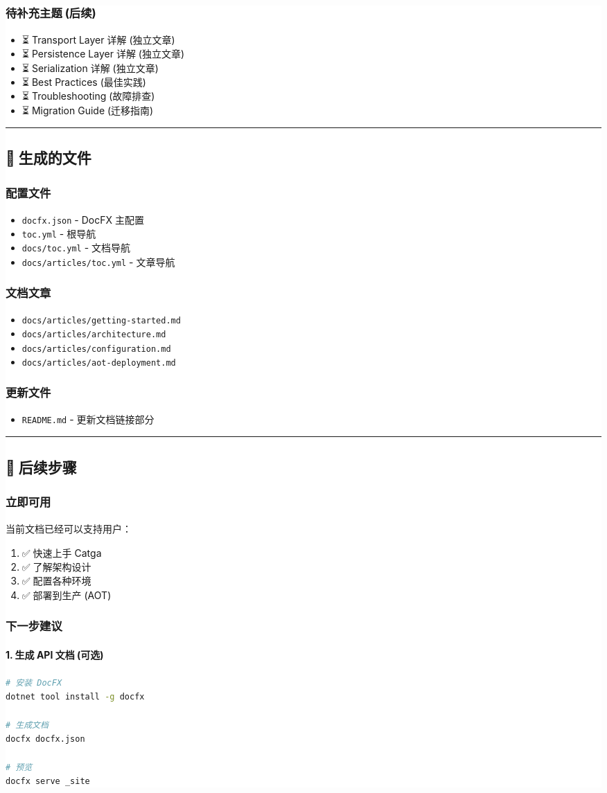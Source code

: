 ### 待补充主题 (后续)
- ⏳ Transport Layer 详解 (独立文章)
- ⏳ Persistence Layer 详解 (独立文章)
- ⏳ Serialization 详解 (独立文章)
- ⏳ Best Practices (最佳实践)
- ⏳ Troubleshooting (故障排查)
- ⏳ Migration Guide (迁移指南)

---

## 📝 生成的文件

### 配置文件
- `docfx.json` - DocFX 主配置
- `toc.yml` - 根导航
- `docs/toc.yml` - 文档导航
- `docs/articles/toc.yml` - 文章导航

### 文档文章
- `docs/articles/getting-started.md`
- `docs/articles/architecture.md`
- `docs/articles/configuration.md`
- `docs/articles/aot-deployment.md`

### 更新文件
- `README.md` - 更新文档链接部分

---

## 🚀 后续步骤

### 立即可用
当前文档已经可以支持用户：
1. ✅ 快速上手 Catga
2. ✅ 了解架构设计
3. ✅ 配置各种环境
4. ✅ 部署到生产 (AOT)

### 下一步建议

#### 1. 生成 API 文档 (可选)
```bash
# 安装 DocFX
dotnet tool install -g docfx

# 生成文档
docfx docfx.json

# 预览
docfx serve _site
```
